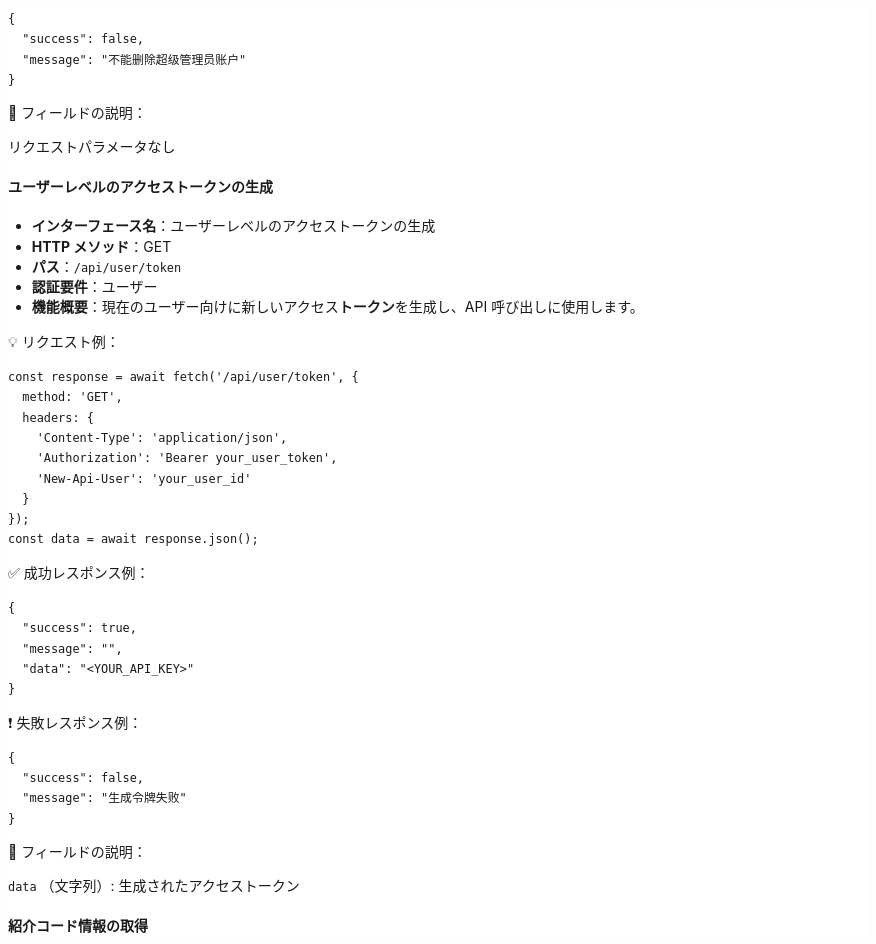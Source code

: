 ```
{  
  "success": false,  
  "message": "不能删除超级管理员账户"  
}
```

🧾 フィールドの説明：

リクエストパラメータなし

#### ユーザーレベルのアクセストークンの生成

- **インターフェース名**：ユーザーレベルのアクセストークンの生成
- **HTTP メソッド**：GET
- **パス**：`/api/user/token`
- **認証要件**：ユーザー
- **機能概要**：現在のユーザー向けに新しいアクセス**トークン**を生成し、API 呼び出しに使用します。

💡 リクエスト例：

```
const response = await fetch('/api/user/token', {  
  method: 'GET',  
  headers: {  
    'Content-Type': 'application/json',  
    'Authorization': 'Bearer your_user_token',
    'New-Api-User': 'your_user_id'
  }  
});  
const data = await response.json();
```

✅ 成功レスポンス例：

```
{  
  "success": true,  
  "message": "",  
  "data": "<YOUR_API_KEY>"  
}
```

❗ 失敗レスポンス例：

```
{  
  "success": false,  
  "message": "生成令牌失败"  
}
```

🧾 フィールドの説明：

`data` （文字列）: 生成されたアクセストークン

#### 紹介コード情報の取得
